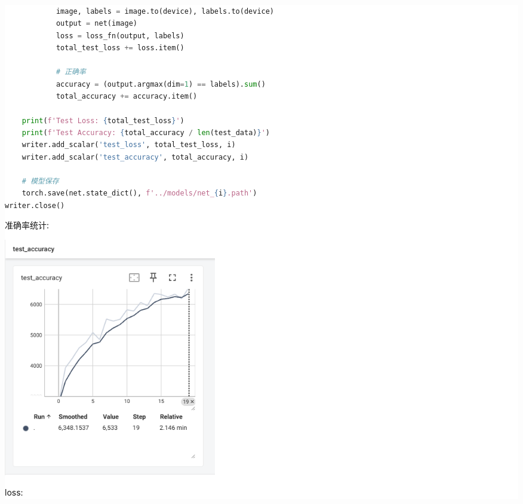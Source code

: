 ```python	
            image, labels = image.to(device), labels.to(device)
            output = net(image)
            loss = loss_fn(output, labels)
            total_test_loss += loss.item()

            # 正确率
            accuracy = (output.argmax(dim=1) == labels).sum()
            total_accuracy += accuracy.item()

    print(f'Test Loss: {total_test_loss}')
    print(f'Test Accuracy: {total_accuracy / len(test_data)}')
    writer.add_scalar('test_loss', total_test_loss, i)
    writer.add_scalar('test_accuracy', total_accuracy, i)

    # 模型保存
    torch.save(net.state_dict(), f'../models/net_{i}.path')
writer.close()
```

准确率统计:

<img src="pytorch教程.assets/image-20241023100600945.png" alt="image-20241023100600945" style="zoom: 80%;" />

loss:
